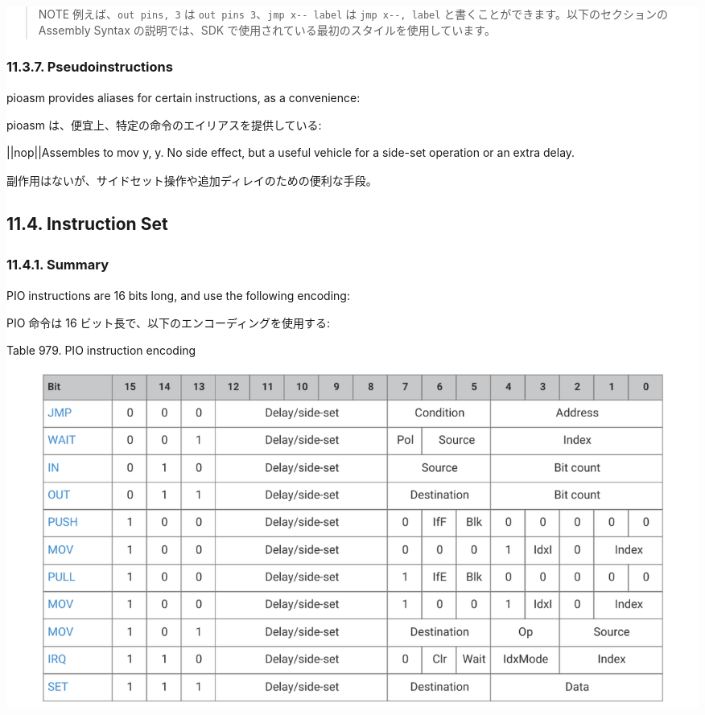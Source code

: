 > NOTE 例えば、`out pins, 3` は `out pins 3`、`jmp x-- label` は `jmp x--, label` と書くことができます。以下のセクションの Assembly Syntax の説明では、SDK で使用されている最初のスタイルを使用しています。

### 11.3.7. Pseudoinstructions

pioasm provides aliases for certain instructions, as a convenience:

pioasm は、便宜上、特定の命令のエイリアスを提供している: 

<description>

||nop||Assembles to mov y, y. No side effect, but a useful vehicle for a side-set operation or an extra delay.

副作用はないが、サイドセット操作や追加ディレイのための便利な手段。
</description>

## 11.4. Instruction Set

### 11.4.1. Summary

PIO instructions are 16 bits long, and use the following encoding:

PIO 命令は 16 ビット長で、以下のエンコーディングを使用する: 

Table 979. PIO instruction encoding

<figure>
<img src="img/Table979.png"/>
</figure>
